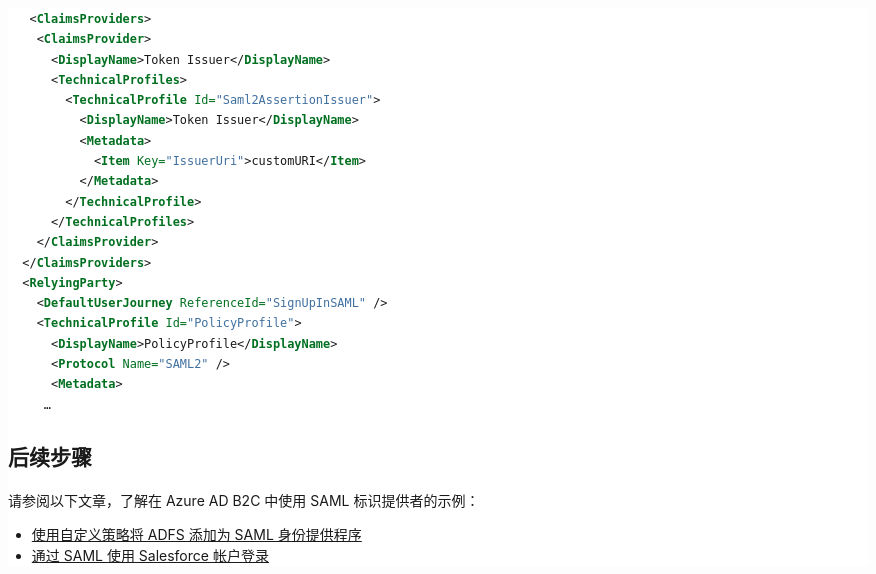 ```xml
   <ClaimsProviders>   
    <ClaimsProvider>
      <DisplayName>Token Issuer</DisplayName>
      <TechnicalProfiles>
        <TechnicalProfile Id="Saml2AssertionIssuer">
          <DisplayName>Token Issuer</DisplayName>
          <Metadata>
            <Item Key="IssuerUri">customURI</Item>
          </Metadata>
        </TechnicalProfile>
      </TechnicalProfiles>
    </ClaimsProvider>
  </ClaimsProviders>
  <RelyingParty>
    <DefaultUserJourney ReferenceId="SignUpInSAML" />
    <TechnicalProfile Id="PolicyProfile">
      <DisplayName>PolicyProfile</DisplayName>
      <Protocol Name="SAML2" />
      <Metadata>
     …
```

## <a name="next-steps"></a>后续步骤

请参阅以下文章，了解在 Azure AD B2C 中使用 SAML 标识提供者的示例：

- [使用自定义策略将 ADFS 添加为 SAML 身份提供程序](identity-provider-adfs.md)
- [通过 SAML 使用 Salesforce 帐户登录](identity-provider-salesforce-saml.md)